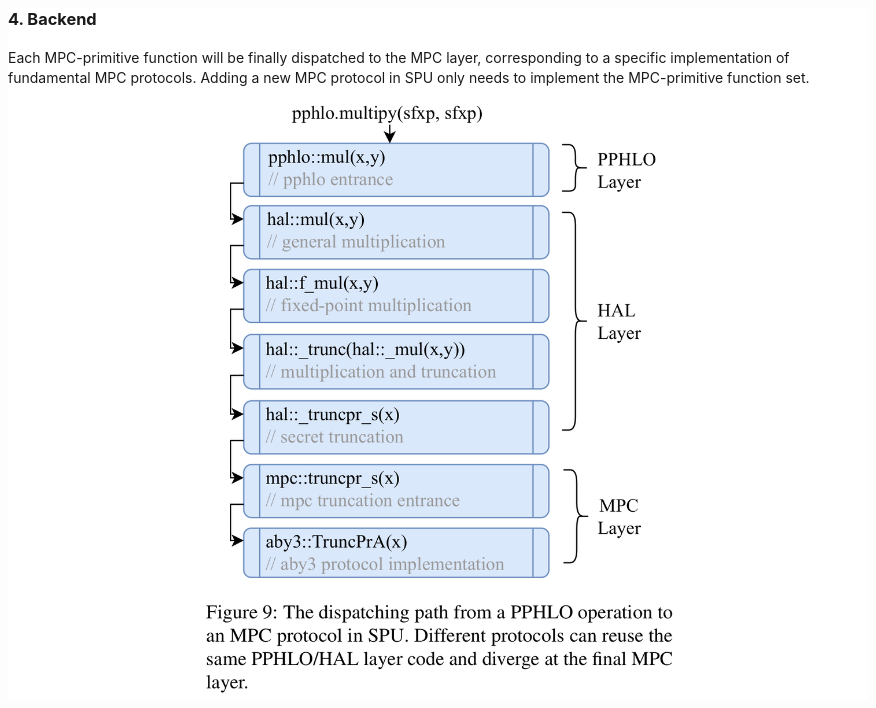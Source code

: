 ### 4. Backend
Each MPC-primitive function will be finally dispatched to the MPC layer, corresponding to a specific implementation of fundamental MPC protocols. Adding a new MPC protocol in SPU only needs to implement the MPC-primitive function set.
<p align="center"><img src="./img/07.png" width="55%"></p>
